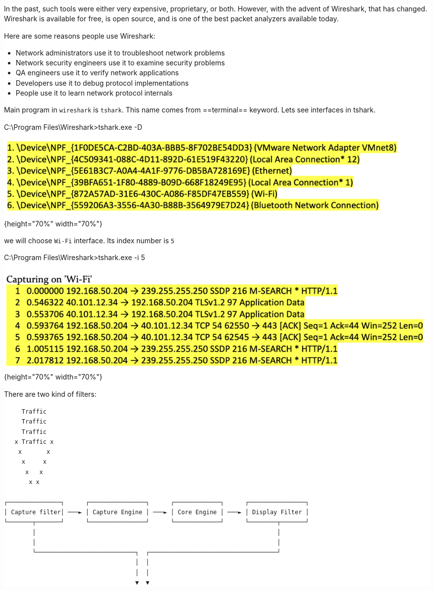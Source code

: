 In the past, such tools were either very expensive, proprietary, or both. However, with the advent of Wireshark, that has changed. Wireshark is available for free, is open source, and is one of the best packet analyzers available today.

Here are some reasons people use Wireshark:

- Network administrators use it to troubleshoot network problems
- Network security engineers use it to examine security problems
- QA engineers use it to verify network applications
- Developers use it to debug protocol implementations
- People use it to learn network protocol internals

Main program in `wireshark` is `tshark`. This name comes from ==terminal== keyword. Lets see interfaces in tshark.

C:\Program Files\Wireshark>tshark.exe -D

![](images/2023-09-01-21-41-43.png){height="70%" width="70%"}

we will choose `Wi-Fi` interface. Its index number is `5`

C:\Program Files\Wireshark>tshark.exe -i 5

![](images/2023-09-01-21-43-40.png){height="70%" width="70%"}


There are two kind of filters:

```ascii
     Traffic
     Traffic
     Traffic
   x Traffic x
    x       x
     x     x
      x   x
       x x

┌───────────────┐      ┌────────────────┐      ┌─────────────┐      ┌────────────────┐
│ Capture filter│ ───► │ Capture Engine │ ───► │ Core Engine │ ───► │ Display Filter │
└───────┬───────┘      └────────────────┘      └─────────────┘      └────────┬───────┘
        │                                                                    │
        │                                                                    │
        └────────────────────────────┐  ┌────────────────────────────────────┘
                                     │  │
                                     │  │
                                     ▼  ▼

```
